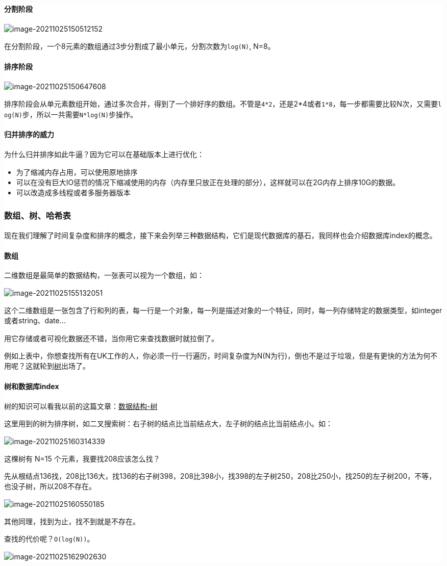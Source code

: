 #### 分割阶段

![image-20211025150512152](https://gitee.com/hqinglau/img/raw/master/img/20211025150512.png)

在分割阶段，一个8元素的数组通过3步分割成了最小单元，分割次数为`log(N)`, N=8。

#### 排序阶段

![image-20211025150647608](https://gitee.com/hqinglau/img/raw/master/img/20211025150647.png)

排序阶段会从单元素数组开始，通过多次合并，得到了一个排好序的数组。不管是`4*2`，还是2*4或者`1*8`，每一步都需要比较N次，又需要`log(N)`步，所以一共需要`N*log(N)`步操作。

#### 归并排序的威力

为什么归并排序如此牛逼？因为它可以在基础版本上进行优化：

- 为了缩减内存占用，可以使用原地排序
- 可以在没有巨大IO惩罚的情况下缩减使用的内存（内存里只放正在处理的部分），这样就可以在2G内存上排序10G的数据。
- 可以改造成多线程或者多服务器版本

### 数组、树、哈希表

现在我们理解了时间复杂度和排序的概念，接下来会列举三种数据结构，它们是现代数据库的基石，我同样也会介绍数据库index的概念。

#### 数组

二维数组是最简单的数据结构，一张表可以视为一个数组，如：

![image-20211025155132051](https://gitee.com/hqinglau/img/raw/master/img/20211025155132.png)

这个二维数组是一张包含了行和列的表，每一行是一个对象，每一列是描述对象的一个特征，同时，每一列存储特定的数据类型，如integer或者string、date...

用它存储或者可视化数据还不错，当你用它来查找数据时就拉倒了。

例如上表中，你想查找所有在UK工作的人，你必须一行一行遍历，时间复杂度为N(N为行)，倒也不是过于垃圾，但是有更快的方法为何不用呢？这就轮到[树](https://orzlinux.cn/blog/tree-20211020.html)出场了。

#### 树和数据库index

树的知识可以看我以前的这篇文章：[数据结构-树](https://orzlinux.cn/blog/tree-20211020.html)

这里用到的树为排序树，如二叉搜索树：右子树的结点比当前结点大，左子树的结点比当前结点小。如：

![image-20211025160314339](https://gitee.com/hqinglau/img/raw/master/img/20211025160314.png)

这棵树有 N=15 个元素，我要找208应该怎么找？

先从根结点136找，208比136大，找136的右子树398，208比398小，找398的左子树250，208比250小，找250的左子树200，不等，也没子树，所以208不存在。

![image-20211025160550185](https://gitee.com/hqinglau/img/raw/master/img/20211025160550.png)

其他同理，找到为止，找不到就是不存在。

查找的代价呢？`O(log(N))`。

![image-20211025162902630](https://gitee.com/hqinglau/img/raw/master/img/20211025162902.png)
